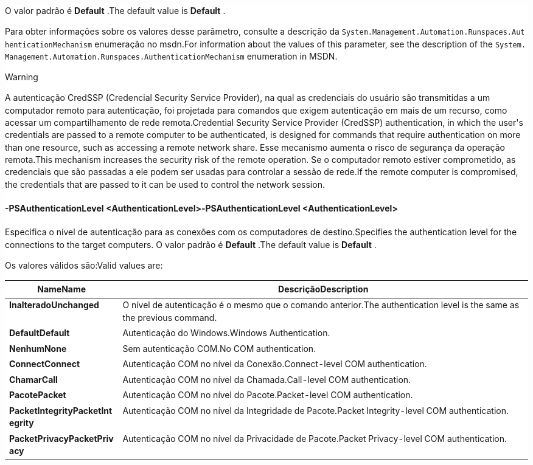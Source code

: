 <span data-ttu-id="f8c25-159">O valor padrão é **Default** .</span><span class="sxs-lookup"><span data-stu-id="f8c25-159">The default value is **Default** .</span></span>

<span data-ttu-id="f8c25-160">Para obter informações sobre os valores desse parâmetro, consulte a descrição da `System.Management.Automation.Runspaces.AuthenticationMechanism` enumeração no msdn.</span><span class="sxs-lookup"><span data-stu-id="f8c25-160">For information about the values of this parameter, see the description of the `System.Management.Automation.Runspaces.AuthenticationMechanism` enumeration in MSDN.</span></span>

> [!WARNING]
> <span data-ttu-id="f8c25-161">A autenticação CredSSP (Credencial Security Service Provider), na qual as credenciais do usuário são transmitidas a um computador remoto para autenticação, foi projetada para comandos que exigem autenticação em mais de um recurso, como acessar um compartilhamento de rede remota.</span><span class="sxs-lookup"><span data-stu-id="f8c25-161">Credential Security Service Provider (CredSSP) authentication, in which the user's credentials are passed to a remote computer to be authenticated, is designed for commands that require authentication on more than one resource, such as accessing a remote network share.</span></span> <span data-ttu-id="f8c25-162">Esse mecanismo aumenta o risco de segurança da operação remota.</span><span class="sxs-lookup"><span data-stu-id="f8c25-162">This mechanism increases the security risk of the remote operation.</span></span> <span data-ttu-id="f8c25-163">Se o computador remoto estiver comprometido, as credenciais que são passadas a ele podem ser usadas para controlar a sessão de rede.</span><span class="sxs-lookup"><span data-stu-id="f8c25-163">If the remote computer is compromised, the credentials that are passed to it can be used to control the network session.</span></span>

#### <a name="-psauthenticationlevel-authenticationlevel"></a><span data-ttu-id="f8c25-164">-PSAuthenticationLevel \<AuthenticationLevel\></span><span class="sxs-lookup"><span data-stu-id="f8c25-164">-PSAuthenticationLevel \<AuthenticationLevel\></span></span>

<span data-ttu-id="f8c25-165">Especifica o nível de autenticação para as conexões com os computadores de destino.</span><span class="sxs-lookup"><span data-stu-id="f8c25-165">Specifies the authentication level for the connections to the target computers.</span></span>
<span data-ttu-id="f8c25-166">O valor padrão é **Default** .</span><span class="sxs-lookup"><span data-stu-id="f8c25-166">The default value is **Default** .</span></span>

<span data-ttu-id="f8c25-167">Os valores válidos são:</span><span class="sxs-lookup"><span data-stu-id="f8c25-167">Valid values are:</span></span>

|<span data-ttu-id="f8c25-168">Name</span><span class="sxs-lookup"><span data-stu-id="f8c25-168">Name</span></span> |<span data-ttu-id="f8c25-169">Descrição</span><span class="sxs-lookup"><span data-stu-id="f8c25-169">Description</span></span> |
|---------|---------|
|<span data-ttu-id="f8c25-170">**Inalterado**</span><span class="sxs-lookup"><span data-stu-id="f8c25-170">**Unchanged**</span></span> | <span data-ttu-id="f8c25-171">O nível de autenticação é o mesmo que o comando anterior.</span><span class="sxs-lookup"><span data-stu-id="f8c25-171">The authentication level is the same as the previous command.</span></span> |
|<span data-ttu-id="f8c25-172">**Default**</span><span class="sxs-lookup"><span data-stu-id="f8c25-172">**Default**</span></span> | <span data-ttu-id="f8c25-173">Autenticação do Windows.</span><span class="sxs-lookup"><span data-stu-id="f8c25-173">Windows Authentication.</span></span> |
|<span data-ttu-id="f8c25-174">**Nenhum**</span><span class="sxs-lookup"><span data-stu-id="f8c25-174">**None**</span></span> | <span data-ttu-id="f8c25-175">Sem autenticação COM.</span><span class="sxs-lookup"><span data-stu-id="f8c25-175">No COM authentication.</span></span>   |
|<span data-ttu-id="f8c25-176">**Connect**</span><span class="sxs-lookup"><span data-stu-id="f8c25-176">**Connect**</span></span> | <span data-ttu-id="f8c25-177">Autenticação COM no nível da Conexão.</span><span class="sxs-lookup"><span data-stu-id="f8c25-177">Connect-level COM authentication.</span></span>|
|<span data-ttu-id="f8c25-178">**Chamar**</span><span class="sxs-lookup"><span data-stu-id="f8c25-178">**Call**</span></span> | <span data-ttu-id="f8c25-179">Autenticação COM no nível da Chamada.</span><span class="sxs-lookup"><span data-stu-id="f8c25-179">Call-level COM authentication.</span></span>   |
|<span data-ttu-id="f8c25-180">**Pacote**</span><span class="sxs-lookup"><span data-stu-id="f8c25-180">**Packet**</span></span> | <span data-ttu-id="f8c25-181">Autenticação COM no nível do Pacote.</span><span class="sxs-lookup"><span data-stu-id="f8c25-181">Packet-level COM authentication.</span></span>|
|<span data-ttu-id="f8c25-182">**PacketIntegrity**</span><span class="sxs-lookup"><span data-stu-id="f8c25-182">**PacketIntegrity**</span></span> | <span data-ttu-id="f8c25-183">Autenticação COM no nível da Integridade de Pacote.</span><span class="sxs-lookup"><span data-stu-id="f8c25-183">Packet Integrity-level COM authentication.</span></span>  |
|<span data-ttu-id="f8c25-184">**PacketPrivacy**</span><span class="sxs-lookup"><span data-stu-id="f8c25-184">**PacketPrivacy**</span></span> | <span data-ttu-id="f8c25-185">Autenticação COM no nível da Privacidade de Pacote.</span><span class="sxs-lookup"><span data-stu-id="f8c25-185">Packet Privacy-level COM authentication.</span></span> |
